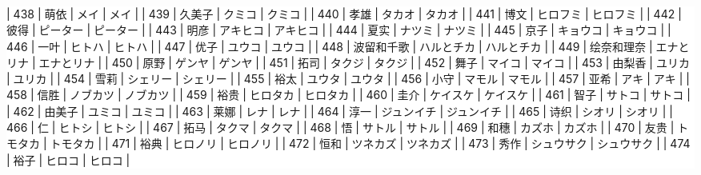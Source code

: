 | 438 | 萌依 | メイ | メイ |
| 439 | 久美子 | クミコ | クミコ |
| 440 | 孝雄 | タカオ | タカオ |
| 441 | 博文 | ヒロフミ | ヒロフミ |
| 442 | 彼得 | ピーター | ピーター |
| 443 | 明彦 | アキヒコ | アキヒコ |
| 444 | 夏实 | ナツミ | ナツミ |
| 445 | 京子 | キョウコ | キョウコ |
| 446 | 一叶 | ヒトハ | ヒトハ |
| 447 | 优子 | ユウコ | ユウコ |
| 448 | 波留和千歌 | ハルとチカ | ハルとチカ |
| 449 | 绘奈和理奈 | エナとリナ | エナとリナ |
| 450 | 原野 | ゲンヤ | ゲンヤ |
| 451 | 拓司 | タクジ | タクジ |
| 452 | 舞子 | マイコ | マイコ |
| 453 | 由梨香 | ユリカ | ユリカ |
| 454 | 雪莉 | シェリー | シェリー |
| 455 | 裕太 | ユウタ | ユウタ |
| 456 | 小守 | マモル | マモル |
| 457 | 亚希 | アキ | アキ |
| 458 | 信胜 | ノブカツ | ノブカツ |
| 459 | 裕贵 | ヒロタカ | ヒロタカ |
| 460 | 圭介 | ケイスケ | ケイスケ |
| 461 | 智子 | サトコ | サトコ |
| 462 | 由美子 | ユミコ | ユミコ |
| 463 | 莱娜 | レナ | レナ |
| 464 | 淳一 | ジュンイチ | ジュンイチ |
| 465 | 诗织 | シオリ | シオリ |
| 466 | 仁 | ヒトシ | ヒトシ |
| 467 | 拓马 | タクマ | タクマ |
| 468 | 悟 | サトル | サトル |
| 469 | 和穗 | カズホ | カズホ |
| 470 | 友贵 | トモタカ | トモタカ |
| 471 | 裕典 | ヒロノリ | ヒロノリ |
| 472 | 恒和 | ツネカズ | ツネカズ |
| 473 | 秀作 | シュウサク | シュウサク |
| 474 | 裕子 | ヒロコ | ヒロコ |